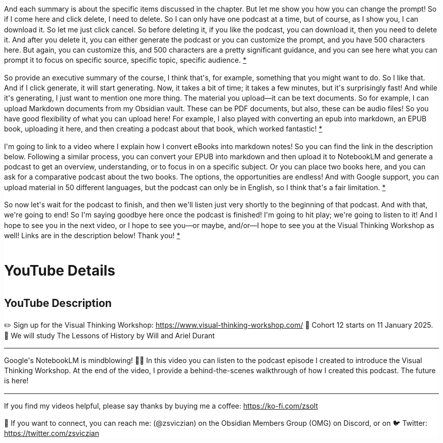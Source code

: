 And each summary is about the specific items discussed in the chapter. But let me show you how you can change the prompt! So if I come here and click delete, I need to delete. So I can only have one podcast at a time, but of course, as I show you, I can download it. So let me just click cancel. So before deleting it, if you like the podcast, you can download it, then you need to delete it. And after you delete it, you can either generate the podcast or you can customize the prompt, and you have 500 characters here. But again, you can customize this, and 500 characters are a pretty significant guidance, and you can see here what you can prompt it to focus on specific source, specific topic, specific audience. [* ](https://youtu.be/2ZvgOKmQY-4?t=1342)

So provide an executive summary of the course, I think that's, for example, something that you might want to do. So I like that. And if I click generate, it will start generating. Now, it takes a bit of time; it takes a few minutes, but it's surprisingly fast! And while it's generating, I just want to mention one more thing. The material you upload—it can be text documents. So for example, I can upload Markdown documents from my Obsidian vault. These can be PDF documents, but also, these can be audio files! So you have good flexibility of what you can upload here! For example, I also played with converting an epub into markdown, an EPUB book, uploading it here, and then creating a podcast about that book, which worked fantastic! [* ](https://youtu.be/2ZvgOKmQY-4?t=1364)

I'm going to link to a video where I explain how I convert eBooks into markdown notes! So you can find the link in the description below. Following a similar process, you can convert your EPUB into markdown and then upload it to NotebookLM and generate a podcast to get an overview, understanding, or to focus in on a specific subject. Or you can place two books here, and you can ask for a comparative podcast about the two books. The options, the opportunities are endless! And with Google support, you can upload material in 50 different languages, but the podcast can only be in English, so I think that's a fair limitation. [* ](https://youtu.be/2ZvgOKmQY-4?t=1418)

So now let's wait for the podcast to finish, and then we'll listen just very shortly to the beginning of that podcast. And with that, we're going to end! So I'm saying goodbye here once the podcast is finished! I'm going to hit play; we're going to listen to it! And I hope to see you in the next video, or I hope to see you—or maybe, and/or—I hope to see you at the Visual Thinking Workshop as well! Links are in the description below! Thank you! [* ](https://youtu.be/2ZvgOKmQY-4?t=1440)

# YouTube Details

## YouTube Description

✏️ Sign up for the Visual Thinking Workshop: https://www.visual-thinking-workshop.com/ 
🚀 Cohort 12 starts on 11 January 2025. 📔 We will study The Lessons of History by Will and Ariel Durant

----

Google's NotebookLM is mindblowing! 🤯🤯 In this video you can listen to the podcast episode I created to introduce the Visual Thinking Workshop. At the end of the video, I provide a behind-the-scenes walkthrough of how I created this podcast. The future is here!

----

If you find  my videos helpful, please say thanks by buying me a coffee: https://ko-fi.com/zsolt

📩 If you want to connect, you can reach me: (@zsviczian) on the Obsidian Members Group (OMG) on Discord, or on 🐦 Twitter: https://twitter.com/zsviczian
